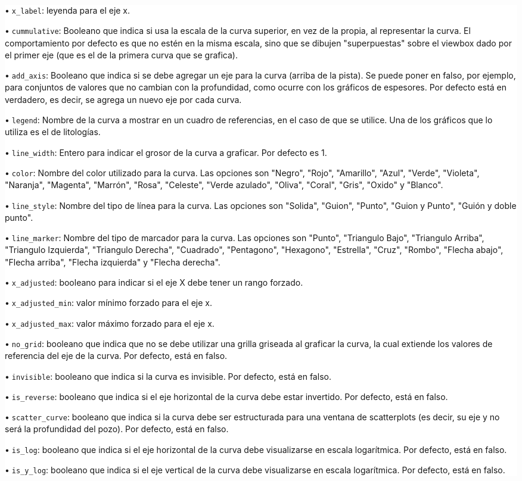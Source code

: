 • `x_label`: leyenda para el eje x.

• `cummulative`: Booleano que indica si usa la escala de la curva superior, en vez de la propia, 
al representar la curva. El comportamiento por defecto es que no estén en la misma escala, sino que se 
dibujen "superpuestas" sobre el viewbox dado por el primer eje (que es el de la primera curva que se grafica). 

• `add_axis`: Booleano que indica si se debe agregar un eje para la curva (arriba de la pista).
Se puede poner en falso, por ejemplo, para conjuntos de valores que no cambian con la profundidad, 
como ocurre con los gráficos de espesores. Por defecto está en verdadero, es decir, 
se agrega un nuevo eje por cada curva.

• `legend`: Nombre de la curva a mostrar en un cuadro de referencias, en el caso de que se utilice. 
Una de los gráficos que lo utiliza es el de litologías.

• `line_width`: Entero para indicar el grosor de la curva a graficar. Por defecto es 1.

• `color`: Nombre del color utilizado para la curva. Las opciones son "Negro", "Rojo", "Amarillo", 
"Azul", "Verde", "Violeta", "Naranja", "Magenta", "Marrón", "Rosa", "Celeste", "Verde azulado", 
"Oliva", "Coral", "Gris", "Oxido" y "Blanco".

• `line_style`: Nombre del tipo de línea para la curva. Las opciones son "Solida", "Guion", "Punto",
"Guion y Punto", "Guión y doble punto".

• `line_marker`: Nombre del tipo de marcador para la curva. Las opciones son "Punto", "Triangulo Bajo", 
"Triangulo Arriba", "Triangulo Izquierda", "Triangulo Derecha", "Cuadrado", "Pentagono", "Hexagono", 
"Estrella", "Cruz", "Rombo", "Flecha abajo", "Flecha arriba", "Flecha izquierda" y "Flecha derecha".

• `x_adjusted`: booleano para indicar si el eje X debe tener un rango forzado.

• `x_adjusted_min`: valor mínimo forzado para el eje x.

• `x_adjusted_max`: valor máximo forzado para el eje x.

• `no_grid`: booleano que indica que no se debe utilizar una grilla griseada al graficar la curva, la
cual extiende los valores de referencia del eje de la curva. Por defecto, está en falso.

• `invisible`: booleano que indica si la curva es invisible. Por defecto, está en falso.

• `is_reverse`: booleano que indica si el eje horizontal de la curva debe estar invertido. Por defecto, 
está en falso.

• `scatter_curve`: booleano que indica si la curva debe ser estructurada para una ventana de scatterplots (es
decir, su eje y no será la profundidad del pozo). Por defecto, está en falso.

• `is_log`: booleano que indica si el eje horizontal de la curva debe visualizarse en escala logarítmica. Por
defecto, está en falso.

• `is_y_log`: booleano que indica si el eje vertical de la curva debe visualizarse en escala logarítmica. Por
defecto, está en falso.
